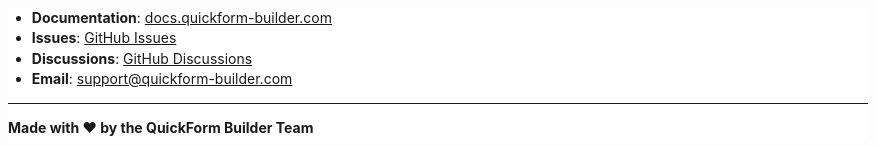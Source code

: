 - **Documentation**: [docs.quickform-builder.com](https://docs.quickform-builder.com)
- **Issues**: [GitHub Issues](https://github.com/your-username/quickform-builder/issues)
- **Discussions**: [GitHub Discussions](https://github.com/your-username/quickform-builder/discussions)
- **Email**: support@quickform-builder.com

---


**Made with ❤️ by the QuickForm Builder Team**

